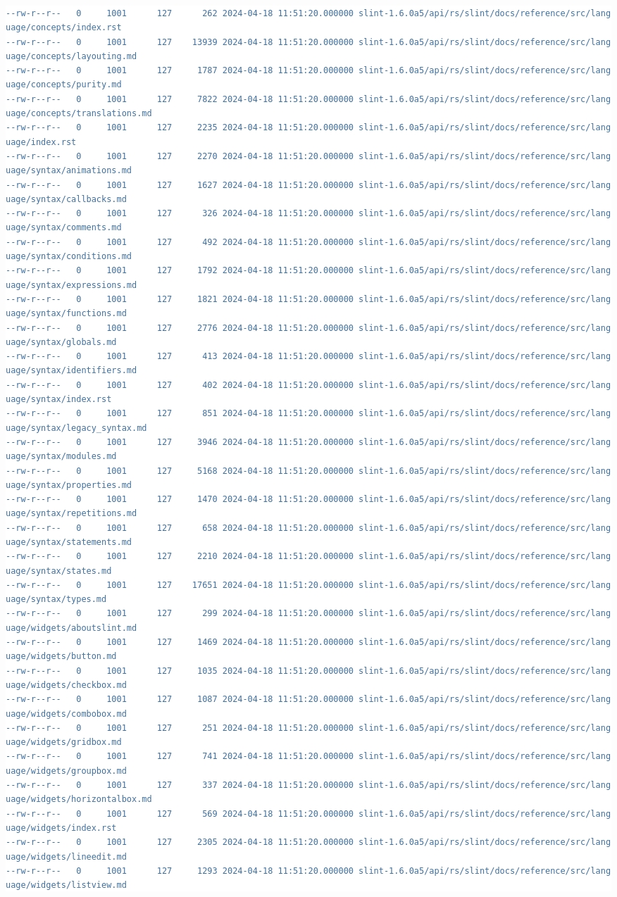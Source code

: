 ```diff
--rw-r--r--   0     1001      127      262 2024-04-18 11:51:20.000000 slint-1.6.0a5/api/rs/slint/docs/reference/src/language/concepts/index.rst
--rw-r--r--   0     1001      127    13939 2024-04-18 11:51:20.000000 slint-1.6.0a5/api/rs/slint/docs/reference/src/language/concepts/layouting.md
--rw-r--r--   0     1001      127     1787 2024-04-18 11:51:20.000000 slint-1.6.0a5/api/rs/slint/docs/reference/src/language/concepts/purity.md
--rw-r--r--   0     1001      127     7822 2024-04-18 11:51:20.000000 slint-1.6.0a5/api/rs/slint/docs/reference/src/language/concepts/translations.md
--rw-r--r--   0     1001      127     2235 2024-04-18 11:51:20.000000 slint-1.6.0a5/api/rs/slint/docs/reference/src/language/index.rst
--rw-r--r--   0     1001      127     2270 2024-04-18 11:51:20.000000 slint-1.6.0a5/api/rs/slint/docs/reference/src/language/syntax/animations.md
--rw-r--r--   0     1001      127     1627 2024-04-18 11:51:20.000000 slint-1.6.0a5/api/rs/slint/docs/reference/src/language/syntax/callbacks.md
--rw-r--r--   0     1001      127      326 2024-04-18 11:51:20.000000 slint-1.6.0a5/api/rs/slint/docs/reference/src/language/syntax/comments.md
--rw-r--r--   0     1001      127      492 2024-04-18 11:51:20.000000 slint-1.6.0a5/api/rs/slint/docs/reference/src/language/syntax/conditions.md
--rw-r--r--   0     1001      127     1792 2024-04-18 11:51:20.000000 slint-1.6.0a5/api/rs/slint/docs/reference/src/language/syntax/expressions.md
--rw-r--r--   0     1001      127     1821 2024-04-18 11:51:20.000000 slint-1.6.0a5/api/rs/slint/docs/reference/src/language/syntax/functions.md
--rw-r--r--   0     1001      127     2776 2024-04-18 11:51:20.000000 slint-1.6.0a5/api/rs/slint/docs/reference/src/language/syntax/globals.md
--rw-r--r--   0     1001      127      413 2024-04-18 11:51:20.000000 slint-1.6.0a5/api/rs/slint/docs/reference/src/language/syntax/identifiers.md
--rw-r--r--   0     1001      127      402 2024-04-18 11:51:20.000000 slint-1.6.0a5/api/rs/slint/docs/reference/src/language/syntax/index.rst
--rw-r--r--   0     1001      127      851 2024-04-18 11:51:20.000000 slint-1.6.0a5/api/rs/slint/docs/reference/src/language/syntax/legacy_syntax.md
--rw-r--r--   0     1001      127     3946 2024-04-18 11:51:20.000000 slint-1.6.0a5/api/rs/slint/docs/reference/src/language/syntax/modules.md
--rw-r--r--   0     1001      127     5168 2024-04-18 11:51:20.000000 slint-1.6.0a5/api/rs/slint/docs/reference/src/language/syntax/properties.md
--rw-r--r--   0     1001      127     1470 2024-04-18 11:51:20.000000 slint-1.6.0a5/api/rs/slint/docs/reference/src/language/syntax/repetitions.md
--rw-r--r--   0     1001      127      658 2024-04-18 11:51:20.000000 slint-1.6.0a5/api/rs/slint/docs/reference/src/language/syntax/statements.md
--rw-r--r--   0     1001      127     2210 2024-04-18 11:51:20.000000 slint-1.6.0a5/api/rs/slint/docs/reference/src/language/syntax/states.md
--rw-r--r--   0     1001      127    17651 2024-04-18 11:51:20.000000 slint-1.6.0a5/api/rs/slint/docs/reference/src/language/syntax/types.md
--rw-r--r--   0     1001      127      299 2024-04-18 11:51:20.000000 slint-1.6.0a5/api/rs/slint/docs/reference/src/language/widgets/aboutslint.md
--rw-r--r--   0     1001      127     1469 2024-04-18 11:51:20.000000 slint-1.6.0a5/api/rs/slint/docs/reference/src/language/widgets/button.md
--rw-r--r--   0     1001      127     1035 2024-04-18 11:51:20.000000 slint-1.6.0a5/api/rs/slint/docs/reference/src/language/widgets/checkbox.md
--rw-r--r--   0     1001      127     1087 2024-04-18 11:51:20.000000 slint-1.6.0a5/api/rs/slint/docs/reference/src/language/widgets/combobox.md
--rw-r--r--   0     1001      127      251 2024-04-18 11:51:20.000000 slint-1.6.0a5/api/rs/slint/docs/reference/src/language/widgets/gridbox.md
--rw-r--r--   0     1001      127      741 2024-04-18 11:51:20.000000 slint-1.6.0a5/api/rs/slint/docs/reference/src/language/widgets/groupbox.md
--rw-r--r--   0     1001      127      337 2024-04-18 11:51:20.000000 slint-1.6.0a5/api/rs/slint/docs/reference/src/language/widgets/horizontalbox.md
--rw-r--r--   0     1001      127      569 2024-04-18 11:51:20.000000 slint-1.6.0a5/api/rs/slint/docs/reference/src/language/widgets/index.rst
--rw-r--r--   0     1001      127     2305 2024-04-18 11:51:20.000000 slint-1.6.0a5/api/rs/slint/docs/reference/src/language/widgets/lineedit.md
--rw-r--r--   0     1001      127     1293 2024-04-18 11:51:20.000000 slint-1.6.0a5/api/rs/slint/docs/reference/src/language/widgets/listview.md
```